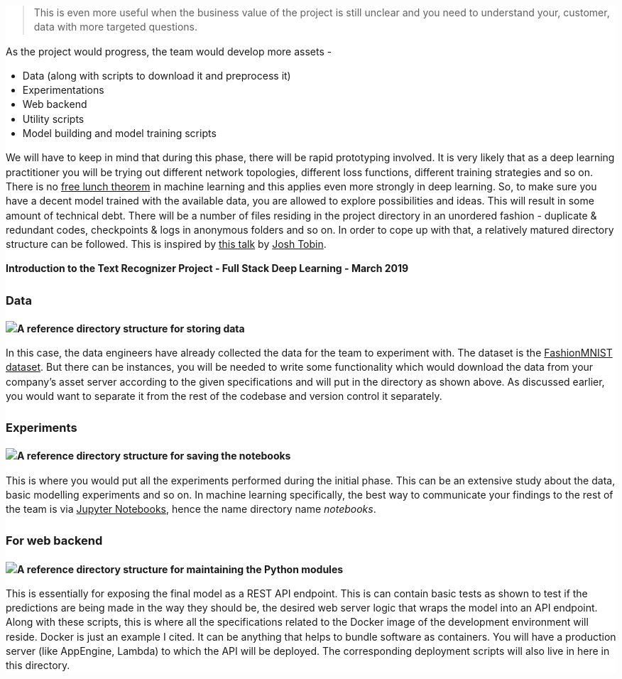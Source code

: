 > This is even more useful when the business value of the project is still unclear and you need to understand your, customer, data with more targeted questions.

As the project would progress, the team would develop more assets - 

  * Data (along with scripts to download it and preprocess it)
  * Experimentations
  * Web backend
  * Utility scripts
  * Model building and model training scripts

We will have to keep in mind that during this phase, there will be rapid prototyping involved. It is very likely that as a deep learning practitioner you will be trying out different network topologies, different loss functions, different training strategies and so on. There is no [free lunch theorem](https://en.wikipedia.org/wiki/No_free_lunch_theorem) in machine learning and this applies even more strongly in deep learning. So, to make sure you have a decent model trained with the available data, you are allowed to explore possibilities and ideas. This will result in some amount of technical debt. There will be a number of files residing in the project directory in an unordered fashion - duplicate & redundant codes, checkpoints & logs in anonymous folders and so on. In order to cope up with that, a relatively matured directory structure can be followed. This is inspired by [this talk](https://www.youtube.com/watch?v=mmlvGLSXKLc) by [Josh Tobin](http://josh-tobin.com/).

**Introduction to the Text Recognizer Project - Full Stack Deep Learning - March 2019**

### Data

![](https://lh5.googleusercontent.com/gZkLCBmFtNIKB4usfS9B8tw-eBgwwyweNo-ejS0azwDCmYjquvM_JFfN8vFe5k2DxIexI598yCKZrBM88Wfv0okpsc3motfKGatAl7U7jQQfdve-xwwG_n7JpWFkJOD4gFhziYZ9)**A reference directory structure for storing data**

In this case, the data engineers have already collected the data for the team to experiment with. The dataset is the [FashionMNIST dataset](https://github.com/zalandoresearch/fashion-mnist). But there can be instances, you will be needed to write some functionality which would download the data from your company’s asset server according to the given specifications and will put in the directory as shown above. As discussed earlier, you would want to separate it from the rest of the codebase and version control it separately. 

### Experiments

![](https://lh6.googleusercontent.com/rZjhsNGC-jgADIBkae6LxOEYvETtksxWjaC4KlvQXChirzq-cMpFKwqNOug7R41IrFeq_uF_d-CS3naOymzgVSLLSIb2-dfAYydVE9q62a1T9y1xNBlUtMeDmPpgEVBLFfqCYvgq)**A reference directory structure for saving the notebooks**

This is where you would put all the experiments performed during the initial phase. This can be an extensive study about the data, basic modelling experiments and so on. In machine learning specifically, the best way to communicate your findings to the rest of the team is via [Jupyter Notebooks](https://jupyter.org/), hence the name directory name _notebooks_. 

### For web backend

![](https://lh3.googleusercontent.com/eTYlwVvibNGlFQKKDSu6_tN8fpAqZhLUjhR5t6WYqpOtwoJEJB-gQdGsoxCWfLLpn2_M6Qq3GYuf9MfpAFql5JkL3Ih1YJjMkFZB__ljfdBPt-6PNq6QuCUD55MeGI4YtR4RyXHQ)**A reference directory structure for maintaining the Python modules**

This is essentially for exposing the final model as a REST API endpoint. This is can contain basic tests as shown to test if the predictions are being made in the way they should be, the desired web server logic that wraps the model into an API endpoint. Along with these scripts, this is where all the specifications related to the Docker image of the development environment will reside. Docker is just an example I cited. It can be anything that helps to bundle software as containers. You will have a production server (like AppEngine, Lambda) to which the API will be deployed. The corresponding deployment scripts will also live in here in this directory. 
